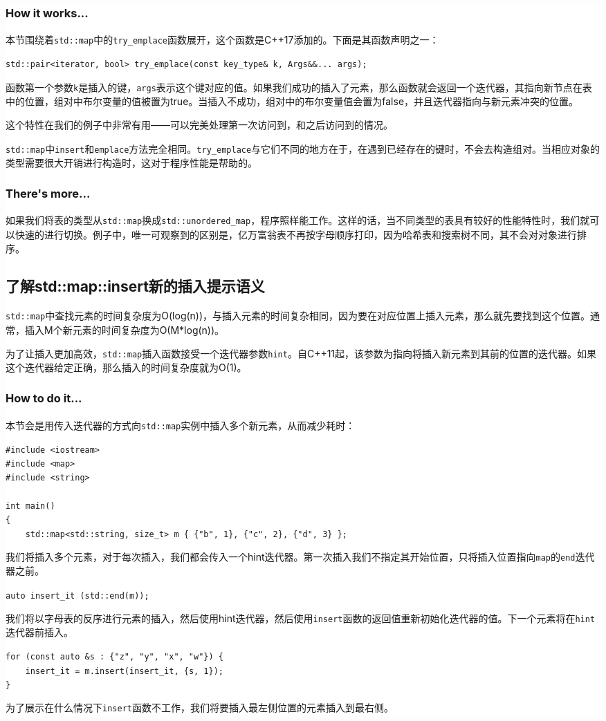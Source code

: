 ### How it works...

本节围绕着`std::map`中的`try_emplace`函数展开，这个函数是C++17添加的。下面是其函数声明之一：

```
std::pair<iterator, bool> try_emplace(const key_type& k, Args&&... args);
```

函数第一个参数`k`是插入的键，`args`表示这个键对应的值。如果我们成功的插入了元素，那么函数就会返回一个迭代器，其指向新节点在表中的位置，组对中布尔变量的值被置为true。当插入不成功，组对中的布尔变量值会置为false，并且迭代器指向与新元素冲突的位置。

这个特性在我们的例子中非常有用——可以完美处理第一次访问到，和之后访问到的情况。

`std::map`中`insert`和`emplace`方法完全相同。`try_emplace`与它们不同的地方在于，在遇到已经存在的键时，不会去构造组对。当相应对象的类型需要很大开销进行构造时，这对于程序性能是帮助的。

### There's more...

如果我们将表的类型从`std::map`换成`std::unordered_map`，程序照样能工作。这样的话，当不同类型的表具有较好的性能特性时，我们就可以快速的进行切换。例子中，唯一可观察到的区别是，亿万富翁表不再按字母顺序打印，因为哈希表和搜索树不同，其不会对对象进行排序。

## 了解std::map::insert新的插入提示语义

`std::map`中查找元素的时间复杂度为O(log(n))，与插入元素的时间复杂相同，因为要在对应位置上插入元素，那么就先要找到这个位置。通常，插入M个新元素的时间复杂度为O(M*log(n))。

为了让插入更加高效，`std::map`插入函数接受一个迭代器参数`hint`。自C++11起，该参数为指向将插入新元素到其前的位置的迭代器。如果这个迭代器给定正确，那么插入的时间复杂度就为O(1)。

### How to do it...

本节会是用传入迭代器的方式向`std::map`实例中插入多个新元素，从而减少耗时：

```
#include <iostream>
#include <map>
#include <string>

int main()
{
    std::map<std::string, size_t> m { {"b", 1}, {"c", 2}, {"d", 3} };
```

我们将插入多个元素，对于每次插入，我们都会传入一个hint迭代器。第一次插入我们不指定其开始位置，只将插入位置指向`map`的`end`迭代器之前。

```
auto insert_it (std::end(m));
```

我们将以字母表的反序进行元素的插入，然后使用hint迭代器，然后使用`insert`函数的返回值重新初始化迭代器的值。下一个元素将在`hint`迭代器前插入。

```
for (const auto &s : {"z", "y", "x", "w"}) {
	insert_it = m.insert(insert_it, {s, 1});
}
```

为了展示在什么情况下`insert`函数不工作，我们将要插入最左侧位置的元素插入到最右侧。
